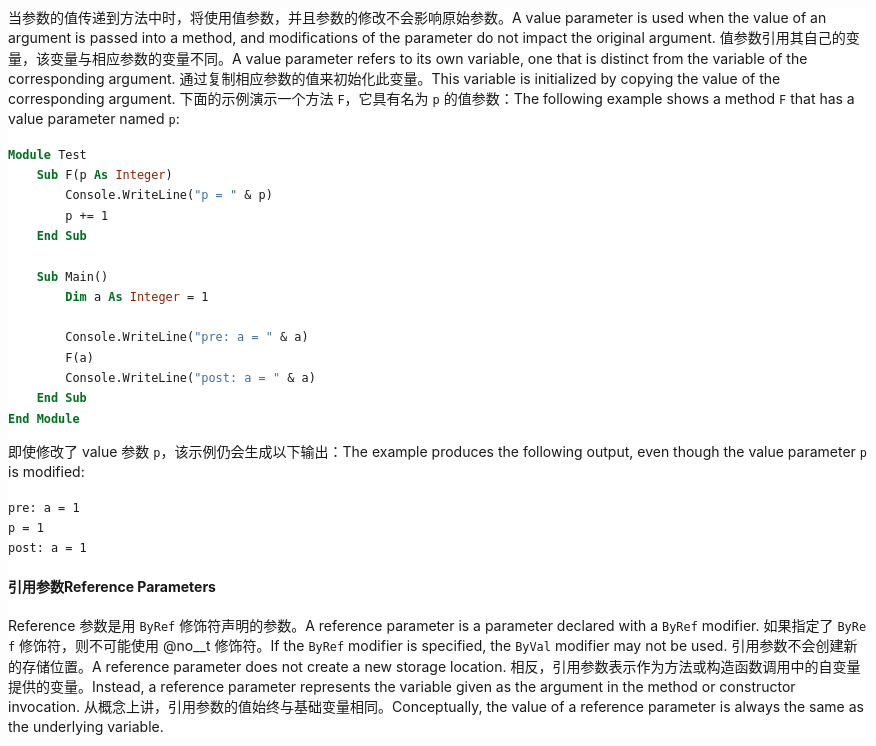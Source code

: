 <span data-ttu-id="3eb9c-245">当参数的值传递到方法中时，将使用值参数，并且参数的修改不会影响原始参数。</span><span class="sxs-lookup"><span data-stu-id="3eb9c-245">A value parameter is used when the value of an argument is passed into a method, and modifications of the parameter do not impact the original argument.</span></span> <span data-ttu-id="3eb9c-246">值参数引用其自己的变量，该变量与相应参数的变量不同。</span><span class="sxs-lookup"><span data-stu-id="3eb9c-246">A value parameter refers to its own variable, one that is distinct from the variable of the corresponding argument.</span></span> <span data-ttu-id="3eb9c-247">通过复制相应参数的值来初始化此变量。</span><span class="sxs-lookup"><span data-stu-id="3eb9c-247">This variable is initialized by copying the value of the corresponding argument.</span></span> <span data-ttu-id="3eb9c-248">下面的示例演示一个方法 `F`，它具有名为 `p` 的值参数：</span><span class="sxs-lookup"><span data-stu-id="3eb9c-248">The following example shows a method `F` that has a value parameter named `p`:</span></span>

```vb
Module Test
    Sub F(p As Integer)
        Console.WriteLine("p = " & p)
        p += 1
    End Sub 

    Sub Main()
        Dim a As Integer = 1

        Console.WriteLine("pre: a = " & a)
        F(a)
        Console.WriteLine("post: a = " & a)
    End Sub
End Module
```

<span data-ttu-id="3eb9c-249">即使修改了 value 参数 `p`，该示例仍会生成以下输出：</span><span class="sxs-lookup"><span data-stu-id="3eb9c-249">The example produces the following output, even though the value parameter `p` is modified:</span></span>

```console
pre: a = 1
p = 1
post: a = 1
```

#### <a name="reference-parameters"></a><span data-ttu-id="3eb9c-250">引用参数</span><span class="sxs-lookup"><span data-stu-id="3eb9c-250">Reference Parameters</span></span>

<span data-ttu-id="3eb9c-251">Reference 参数是用 `ByRef` 修饰符声明的参数。</span><span class="sxs-lookup"><span data-stu-id="3eb9c-251">A reference parameter is a parameter declared with a `ByRef` modifier.</span></span> <span data-ttu-id="3eb9c-252">如果指定了 `ByRef` 修饰符，则不可能使用 @no__t 修饰符。</span><span class="sxs-lookup"><span data-stu-id="3eb9c-252">If the `ByRef` modifier is specified, the `ByVal` modifier may not be used.</span></span> <span data-ttu-id="3eb9c-253">引用参数不会创建新的存储位置。</span><span class="sxs-lookup"><span data-stu-id="3eb9c-253">A reference parameter does not create a new storage location.</span></span> <span data-ttu-id="3eb9c-254">相反，引用参数表示作为方法或构造函数调用中的自变量提供的变量。</span><span class="sxs-lookup"><span data-stu-id="3eb9c-254">Instead, a reference parameter represents the variable given as the argument in the method or constructor invocation.</span></span> <span data-ttu-id="3eb9c-255">从概念上讲，引用参数的值始终与基础变量相同。</span><span class="sxs-lookup"><span data-stu-id="3eb9c-255">Conceptually, the value of a reference parameter is always the same as the underlying variable.</span></span>
